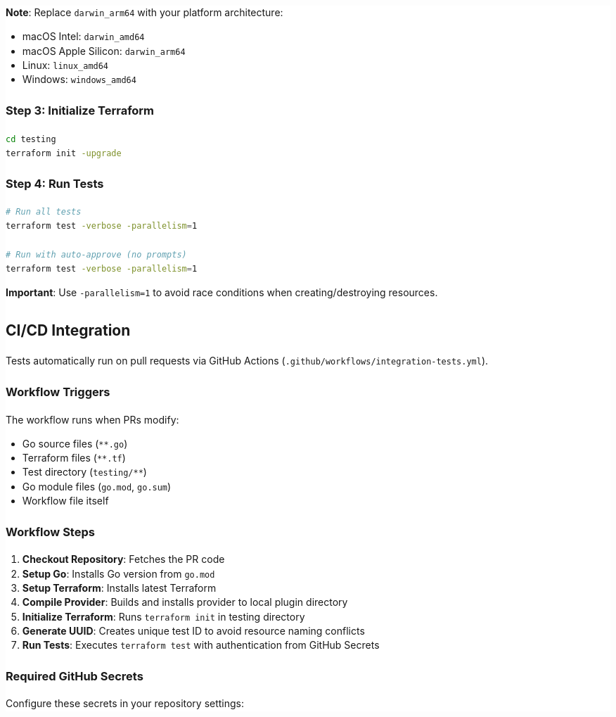 **Note**: Replace `darwin_arm64` with your platform architecture:

- macOS Intel: `darwin_amd64`
- macOS Apple Silicon: `darwin_arm64`
- Linux: `linux_amd64`
- Windows: `windows_amd64`

### Step 3: Initialize Terraform

```bash
cd testing
terraform init -upgrade
```

### Step 4: Run Tests

```bash
# Run all tests
terraform test -verbose -parallelism=1

# Run with auto-approve (no prompts)
terraform test -verbose -parallelism=1
```

**Important**: Use `-parallelism=1` to avoid race conditions when creating/destroying resources.

## CI/CD Integration

Tests automatically run on pull requests via GitHub Actions (`.github/workflows/integration-tests.yml`).

### Workflow Triggers

The workflow runs when PRs modify:

- Go source files (`**.go`)
- Terraform files (`**.tf`)
- Test directory (`testing/**`)
- Go module files (`go.mod`, `go.sum`)
- Workflow file itself

### Workflow Steps

1. **Checkout Repository**: Fetches the PR code
2. **Setup Go**: Installs Go version from `go.mod`
3. **Setup Terraform**: Installs latest Terraform
4. **Compile Provider**: Builds and installs provider to local plugin directory
5. **Initialize Terraform**: Runs `terraform init` in testing directory
6. **Generate UUID**: Creates unique test ID to avoid resource naming conflicts
7. **Run Tests**: Executes `terraform test` with authentication from GitHub Secrets

### Required GitHub Secrets

Configure these secrets in your repository settings:
